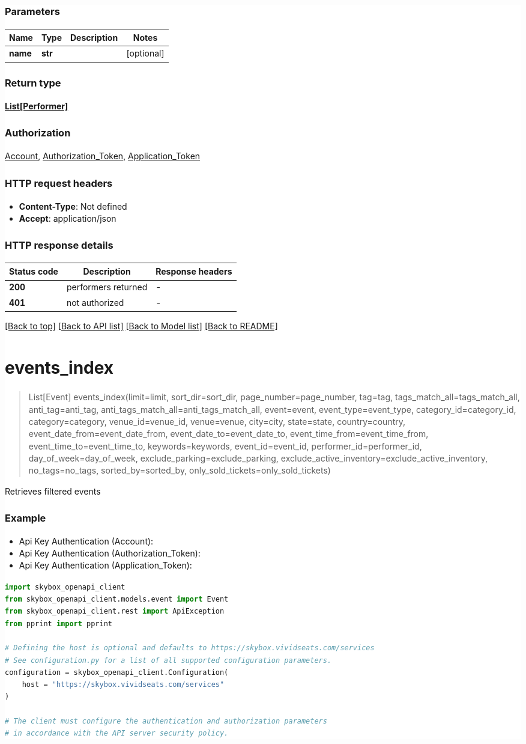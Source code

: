 

### Parameters


Name | Type | Description  | Notes
------------- | ------------- | ------------- | -------------
 **name** | **str**|  | [optional] 

### Return type

[**List[Performer]**](Performer.md)

### Authorization

[Account](../README.md#Account), [Authorization_Token](../README.md#Authorization_Token), [Application_Token](../README.md#Application_Token)

### HTTP request headers

 - **Content-Type**: Not defined
 - **Accept**: application/json

### HTTP response details

| Status code | Description | Response headers |
|-------------|-------------|------------------|
**200** | performers returned |  -  |
**401** | not authorized |  -  |

[[Back to top]](#) [[Back to API list]](../README.md#documentation-for-api-endpoints) [[Back to Model list]](../README.md#documentation-for-models) [[Back to README]](../README.md)

# **events_index**
> List[Event] events_index(limit=limit, sort_dir=sort_dir, page_number=page_number, tag=tag, tags_match_all=tags_match_all, anti_tag=anti_tag, anti_tags_match_all=anti_tags_match_all, event=event, event_type=event_type, category_id=category_id, category=category, venue_id=venue_id, venue=venue, city=city, state=state, country=country, event_date_from=event_date_from, event_date_to=event_date_to, event_time_from=event_time_from, event_time_to=event_time_to, keywords=keywords, event_id=event_id, performer_id=performer_id, day_of_week=day_of_week, exclude_parking=exclude_parking, exclude_active_inventory=exclude_active_inventory, no_tags=no_tags, sorted_by=sorted_by, only_sold_tickets=only_sold_tickets)



Retrieves filtered events

### Example

* Api Key Authentication (Account):
* Api Key Authentication (Authorization_Token):
* Api Key Authentication (Application_Token):

```python
import skybox_openapi_client
from skybox_openapi_client.models.event import Event
from skybox_openapi_client.rest import ApiException
from pprint import pprint

# Defining the host is optional and defaults to https://skybox.vividseats.com/services
# See configuration.py for a list of all supported configuration parameters.
configuration = skybox_openapi_client.Configuration(
    host = "https://skybox.vividseats.com/services"
)

# The client must configure the authentication and authorization parameters
# in accordance with the API server security policy.
```